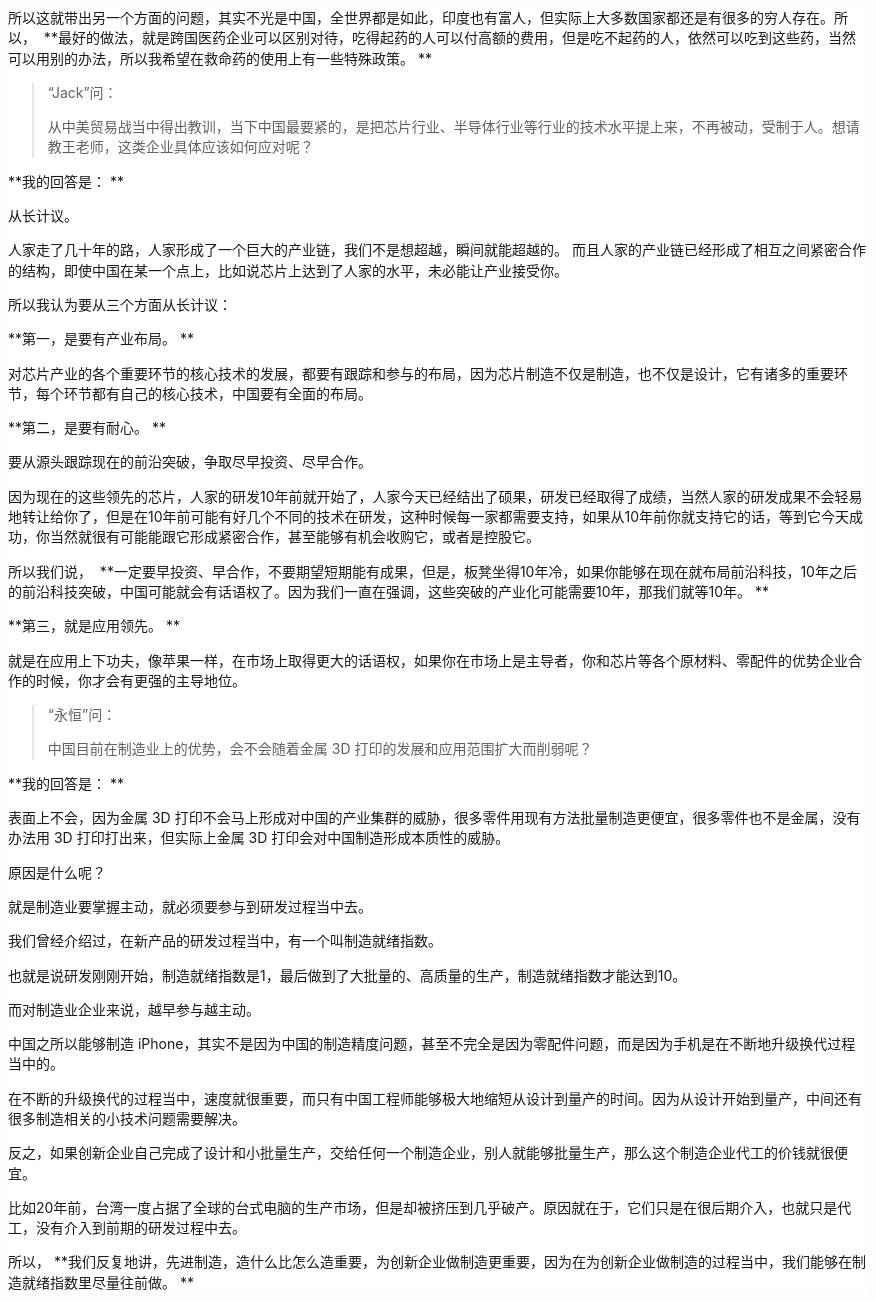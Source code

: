 所以这就带出另一个方面的问题，其实不光是中国，全世界都是如此，印度也有富人，但实际上大多数国家都还是有很多的穷人存在。所以，  **最好的做法，就是跨国医药企业可以区别对待，吃得起药的人可以付高额的费用，但是吃不起药的人，依然可以吃到这些药，当然可以用别的办法，所以我希望在救命药的使用上有一些特殊政策。 **

> “Jack”问：
> 
> 从中美贸易战当中得出教训，当下中国最要紧的，是把芯片行业、半导体行业等行业的技术水平提上来，不再被动，受制于人。想请教王老师，这类企业具体应该如何应对呢？

 **我的回答是： **

从长计议。

人家走了几十年的路，人家形成了一个巨大的产业链，我们不是想超越，瞬间就能超越的。 而且人家的产业链已经形成了相互之间紧密合作的结构，即使中国在某一个点上，比如说芯片上达到了人家的水平，未必能让产业接受你。

所以我认为要从三个方面从长计议：

 **第一，是要有产业布局。 **

对芯片产业的各个重要环节的核心技术的发展，都要有跟踪和参与的布局，因为芯片制造不仅是制造，也不仅是设计，它有诸多的重要环节，每个环节都有自己的核心技术，中国要有全面的布局。

 **第二，是要有耐心。 **

要从源头跟踪现在的前沿突破，争取尽早投资、尽早合作。

因为现在的这些领先的芯片，人家的研发10年前就开始了，人家今天已经结出了硕果，研发已经取得了成绩，当然人家的研发成果不会轻易地转让给你了，但是在10年前可能有好几个不同的技术在研发，这种时候每一家都需要支持，如果从10年前你就支持它的话，等到它今天成功，你当然就很有可能能跟它形成紧密合作，甚至能够有机会收购它，或者是控股它。

所以我们说，  **一定要早投资、早合作，不要期望短期能有成果，但是，板凳坐得10年冷，如果你能够在现在就布局前沿科技，10年之后的前沿科技突破，中国可能就会有话语权了。因为我们一直在强调，这些突破的产业化可能需要10年，那我们就等10年。 **

 **第三，就是应用领先。 **

就是在应用上下功夫，像苹果一样，在市场上取得更大的话语权，如果你在市场上是主导者，你和芯片等各个原材料、零配件的优势企业合作的时候，你才会有更强的主导地位。

> “永恒”问：
> 
> 中国目前在制造业上的优势，会不会随着金属 3D 打印的发展和应用范围扩大而削弱呢？

 **我的回答是： **

表面上不会，因为金属 3D 打印不会马上形成对中国的产业集群的威胁，很多零件用现有方法批量制造更便宜，很多零件也不是金属，没有办法用 3D 打印打出来，但实际上金属 3D 打印会对中国制造形成本质性的威胁。

原因是什么呢？

就是制造业要掌握主动，就必须要参与到研发过程当中去。

我们曾经介绍过，在新产品的研发过程当中，有一个叫制造就绪指数。

也就是说研发刚刚开始，制造就绪指数是1，最后做到了大批量的、高质量的生产，制造就绪指数才能达到10。

而对制造业企业来说，越早参与越主动。

中国之所以能够制造 iPhone，其实不是因为中国的制造精度问题，甚至不完全是因为零配件问题，而是因为手机是在不断地升级换代过程当中的。

在不断的升级换代的过程当中，速度就很重要，而只有中国工程师能够极大地缩短从设计到量产的时间。因为从设计开始到量产，中间还有很多制造相关的小技术问题需要解决。

反之，如果创新企业自己完成了设计和小批量生产，交给任何一个制造企业，别人就能够批量生产，那么这个制造企业代工的价钱就很便宜。

比如20年前，台湾一度占据了全球的台式电脑的生产市场，但是却被挤压到几乎破产。原因就在于，它们只是在很后期介入，也就只是代工，没有介入到前期的研发过程中去。

所以， **我们反复地讲，先进制造，造什么比怎么造重要，为创新企业做制造更重要，因为在为创新企业做制造的过程当中，我们能够在制造就绪指数里尽量往前做。 **
